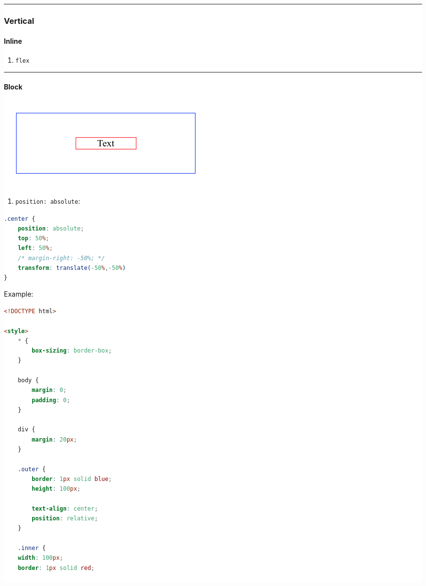 ***

### Vertical

#### Inline

1. `flex`

***

#### Block

![](img/2021-04-15-13-57-47.png)

1. `position: absolute`:

```css
.center {
	position: absolute;
	top: 50%;
	left: 50%;
	/* margin-right: -50%; */
	transform: translate(-50%,-50%)
}
```

Example:

```html
<!DOCTYPE html>

<style>
	* {
		box-sizing: border-box;
	}

	body {
		margin: 0;
		padding: 0;
	}

	div {
		margin: 20px;
	}

	.outer {
		border: 1px solid blue;
		height: 100px;

		text-align: center;
		position: relative;
	}

	.inner {
    width: 100px;
    border: 1px solid red;
		
```